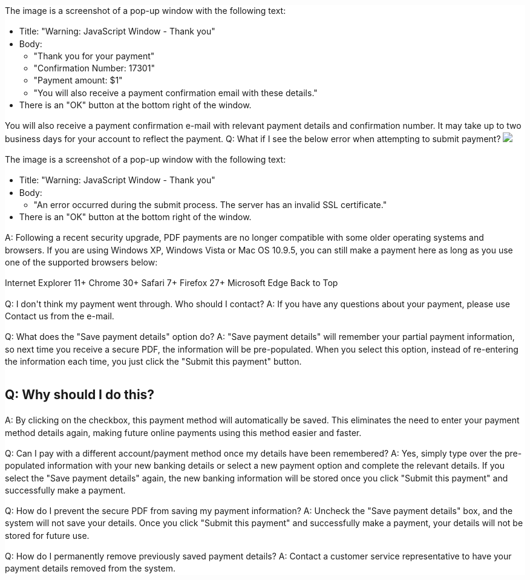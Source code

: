 The image is a screenshot of a pop-up window with the following text:

- Title: "Warning: JavaScript Window - Thank you"
- Body:
  - "Thank you for your payment"
  - "Confirmation Number: 17301"
  - "Payment amount: $1"
  - "You will also receive a payment confirmation email with these details."
- There is an "OK" button at the bottom right of the window.

You will also receive a payment confirmation e-mail with relevant payment details and confirmation number. It may take up to two business days for your account to reflect the payment.
Q: What if I see the below error when attempting to submit payment?
![](images/img-15.jpeg)

The image is a screenshot of a pop-up window with the following text:

- Title: "Warning: JavaScript Window - Thank you"
- Body:
  - "An error occurred during the submit process. The server has an invalid SSL certificate."
- There is an "OK" button at the bottom right of the window.

A: Following a recent security upgrade, PDF payments are no longer compatible with some older operating systems and browsers. If you are using Windows XP, Windows Vista or Mac OS 10.9.5, you can still make a payment here as long as you use one of the supported browsers below:

Internet Explorer 11+
Chrome 30+
Safari 7+
Firefox 27+
Microsoft Edge
Back to Top

Q: I don't think my payment went through. Who should I contact?
A: If you have any questions about your payment, please use Contact us from the e-mail.

Q: What does the "Save payment details" option do?
A: "Save payment details" will remember your partial payment information, so next time you receive a secure PDF, the information will be pre-populated. When you select this option, instead of re-entering the information each time, you just click the "Submit this payment" button.

## Q: Why should I do this?

A: By clicking on the checkbox, this payment method will automatically be saved. This eliminates the need to enter your payment method details again, making future online payments using this method easier and faster.

Q: Can I pay with a different account/payment method once my details have been remembered?
A: Yes, simply type over the pre-populated information with your new banking details or select a new payment option and complete the relevant details. If you select the "Save payment details" again, the new banking information will be stored once you click "Submit this payment" and successfully make a payment.

Q: How do I prevent the secure PDF from saving my payment information?
A: Uncheck the "Save payment details" box, and the system will not save your details. Once you click "Submit this payment" and successfully make a payment, your details will not be stored for future use.

Q: How do I permanently remove previously saved payment details?
A: Contact a customer service representative to have your payment details removed from the system.
